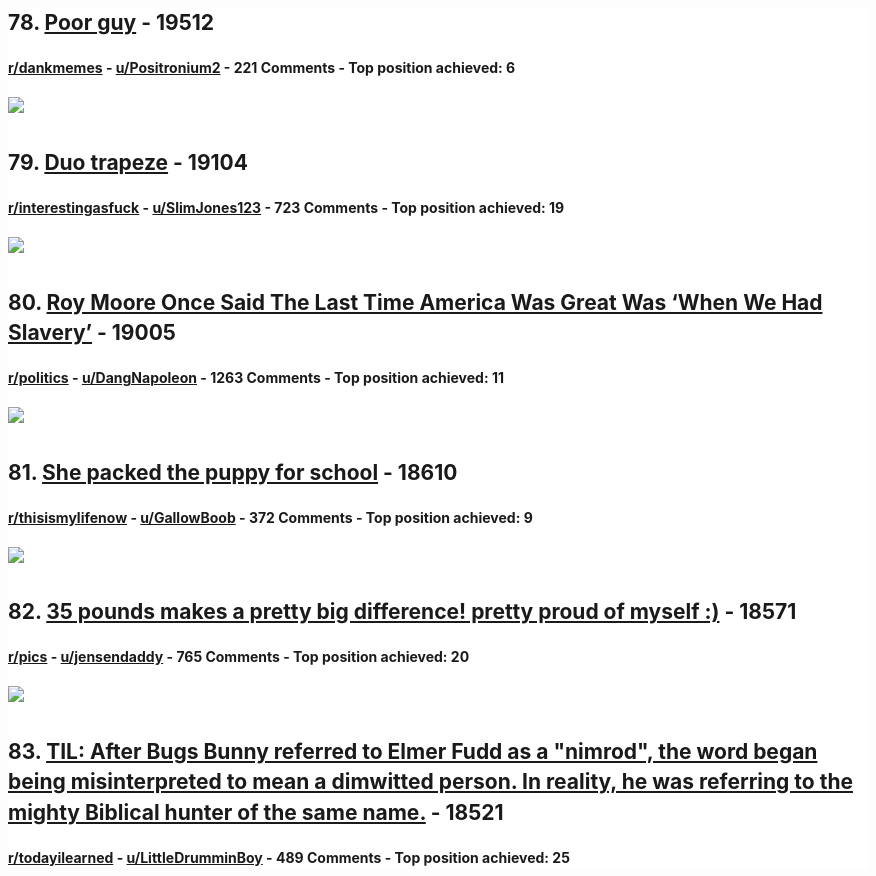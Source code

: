 ## 78. [Poor guy](http://reddit.com/r/dankmemes/comments/7idjk6/poor_guy/) - 19512
#### [r/dankmemes](http://reddit.com/r/dankmemes) - [u/Positronium2](http://reddit.com/u/Positronium2) - 221 Comments - Top position achieved: 6

<a href="https://i.redd.it/tnlturs8mn201.jpg"><img src="https://b.thumbs.redditmedia.com/DFGLHbzmmVhTrwaJxcWRfriM1ODKZl3N3g995QEpEKE.jpg"></img></a>

## 79. [Duo trapeze](http://reddit.com/r/interestingasfuck/comments/7iejik/duo_trapeze/) - 19104
#### [r/interestingasfuck](http://reddit.com/r/interestingasfuck) - [u/SlimJones123](http://reddit.com/u/SlimJones123) - 723 Comments - Top position achieved: 19

<a href="https://gfycat.com/ChubbyQuickCony"><img src="https://b.thumbs.redditmedia.com/MEqhTfBe8OFaUPbmxSQlJOQNS6JXR-WkD_i-m5eCVfU.jpg"></img></a>

## 80. [Roy Moore Once Said The Last Time America Was Great Was ‘When We Had Slavery’](http://reddit.com/r/politics/comments/7ib23k/roy_moore_once_said_the_last_time_america_was/) - 19005
#### [r/politics](http://reddit.com/r/politics) - [u/DangNapoleon](http://reddit.com/u/DangNapoleon) - 1263 Comments - Top position achieved: 11

<a href="https://lawandcrime.com/high-profile/roy-moore-once-said-the-last-time-america-was-great-was-when-we-had-slavery/"><img src="https://b.thumbs.redditmedia.com/pQPBlPD2QyodqmDEd-WGrsjMJb1ZCzBo5EXfDkP9lxk.jpg"></img></a>

## 81. [She packed the puppy for school](http://reddit.com/r/thisismylifenow/comments/7ieve6/she_packed_the_puppy_for_school/) - 18610
#### [r/thisismylifenow](http://reddit.com/r/thisismylifenow) - [u/GallowBoob](http://reddit.com/u/GallowBoob) - 372 Comments - Top position achieved: 9

<a href="https://i.imgur.com/8mEyLWZ.gifv"><img src="https://a.thumbs.redditmedia.com/syrp7pRqZiBCitAenpXrEsSeC8LJBRfGVct7UBw01d4.jpg"></img></a>

## 82. [35 pounds makes a pretty big difference! pretty proud of myself :)](http://reddit.com/r/pics/comments/7icatu/35_pounds_makes_a_pretty_big_difference_pretty/) - 18571
#### [r/pics](http://reddit.com/r/pics) - [u/jensendaddy](http://reddit.com/u/jensendaddy) - 765 Comments - Top position achieved: 20

<a href="https://i.redd.it/7y0hi3zcim201.jpg"><img src="https://b.thumbs.redditmedia.com/ZupQIzpnKbeB4v4hTPYLNiMgGZOXw4H1MeCsYbaAjjo.jpg"></img></a>

## 83. [TIL: After Bugs Bunny referred to Elmer Fudd as a "nimrod", the word began being misinterpreted to mean a dimwitted person. In reality, he was referring to the mighty Biblical hunter of the same name.](http://reddit.com/r/todayilearned/comments/7ifwum/til_after_bugs_bunny_referred_to_elmer_fudd_as_a/) - 18521
#### [r/todayilearned](http://reddit.com/r/todayilearned) - [u/LittleDrumminBoy](http://reddit.com/u/LittleDrumminBoy) - 489 Comments - Top position achieved: 25
